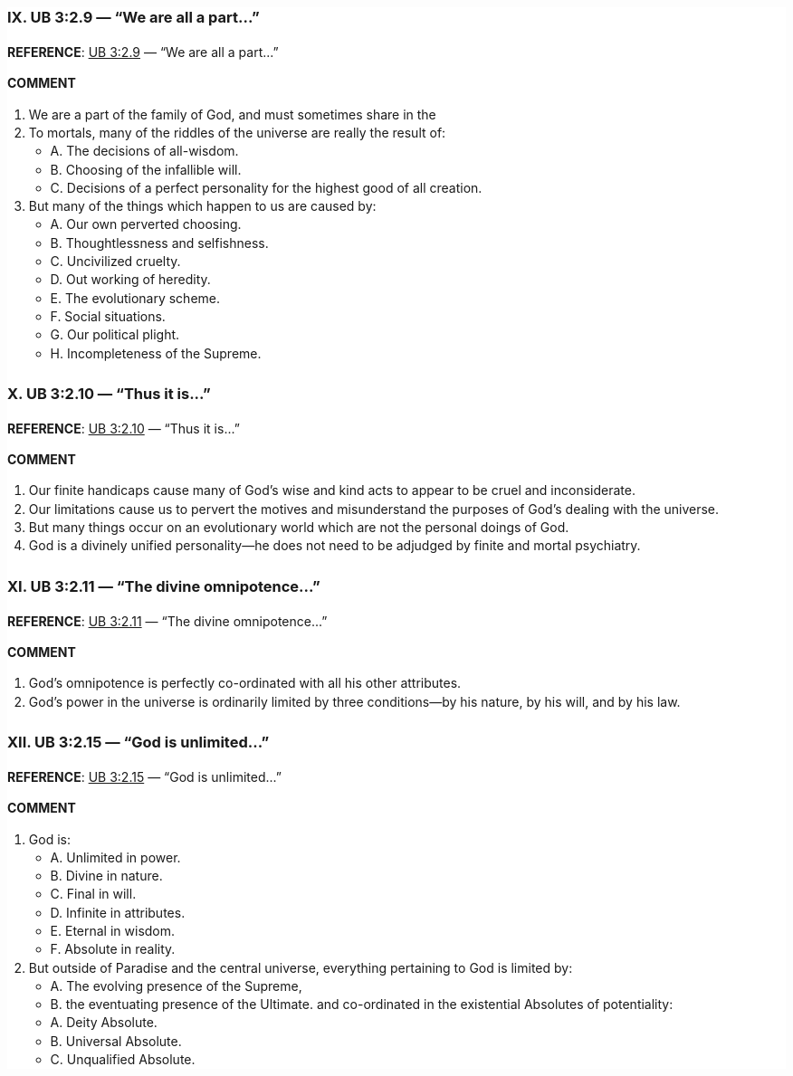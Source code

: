 ### IX. UB 3:2.9 — “We are all a part...”

**REFERENCE**: <a id="s385_15"></a>[UB 3:2.9](/en/The_Urantia_Book/3#p2_9) — “We are all a part...”

**COMMENT**

1. We are a part of the family of God, and must sometimes share in the
2. To mortals, many of the riddles of the universe are really the result of:
	- A. The decisions of all-wisdom.
	- B. Choosing of the infallible will.
	- C. Decisions of a perfect personality for the highest good of all creation.
3. But many of the things which happen to us are caused by:
	- A. Our own perverted choosing.
	- B. Thoughtlessness and selfishness.
	- C. Uncivilized cruelty.
	- D. Out working of heredity.
	- E. The evolutionary scheme.
	- F. Social situations.
	- G. Our political plight.
	- H. Incompleteness of the Supreme.

### X. UB 3:2.10 — “Thus it is...”

**REFERENCE**: <a id="s406_15"></a>[UB 3:2.10](/en/The_Urantia_Book/3#p2_10) — “Thus it is...”

**COMMENT**

1. Our finite handicaps cause many of God’s wise and kind acts to appear to be cruel and inconsiderate.
2. Our limitations cause us to pervert the motives and misunderstand the purposes of God’s dealing with the universe.
3. But many things occur on an evolutionary world which are not the personal doings of God.
4. God is a divinely unified personality—he does not need to be adjudged by finite and mortal psychiatry.

### XI. UB 3:2.11 — “The divine omnipotence...”

**REFERENCE**: <a id="s417_15"></a>[UB 3:2.11](/en/The_Urantia_Book/3#p2_11) — “The divine omnipotence...”

**COMMENT**

1. God’s omnipotence is perfectly co-ordinated with all his other attributes.
2. God’s power in the universe is ordinarily limited by three conditions—by his nature, by his will, and by his law.

### XII. UB 3:2.15 — “God is unlimited...”

**REFERENCE**: <a id="s426_15"></a>[UB 3:2.15](/en/The_Urantia_Book/3#p2_15) — “God is unlimited...”

**COMMENT**

1. God is:
	- A. Unlimited in power.
	- B. Divine in nature.
	- C. Final in will.
	- D. Infinite in attributes.
	- E. Eternal in wisdom.
	- F. Absolute in reality.
2. But outside of Paradise and the central universe, everything pertaining to God is limited by:
	- A. The evolving presence of the Supreme,
	- B. the eventuating presence of the Ultimate.
	and co-ordinated in the existential Absolutes of potentiality:
	- A. Deity Absolute.
	- B. Universal Absolute.
	- C. Unqualified Absolute.